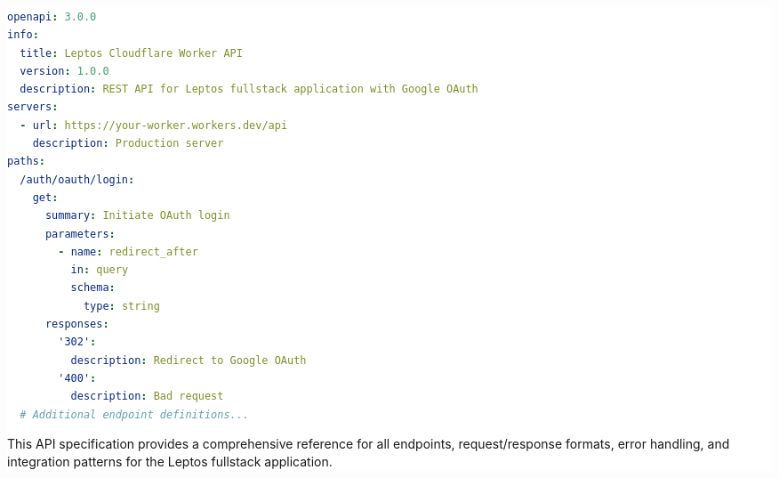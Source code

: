 ```yaml
openapi: 3.0.0
info:
  title: Leptos Cloudflare Worker API
  version: 1.0.0
  description: REST API for Leptos fullstack application with Google OAuth
servers:
  - url: https://your-worker.workers.dev/api
    description: Production server
paths:
  /auth/oauth/login:
    get:
      summary: Initiate OAuth login
      parameters:
        - name: redirect_after
          in: query
          schema:
            type: string
      responses:
        '302':
          description: Redirect to Google OAuth
        '400':
          description: Bad request
  # Additional endpoint definitions...
```

This API specification provides a comprehensive reference for all endpoints, request/response formats, error handling, and integration patterns for the Leptos fullstack application.